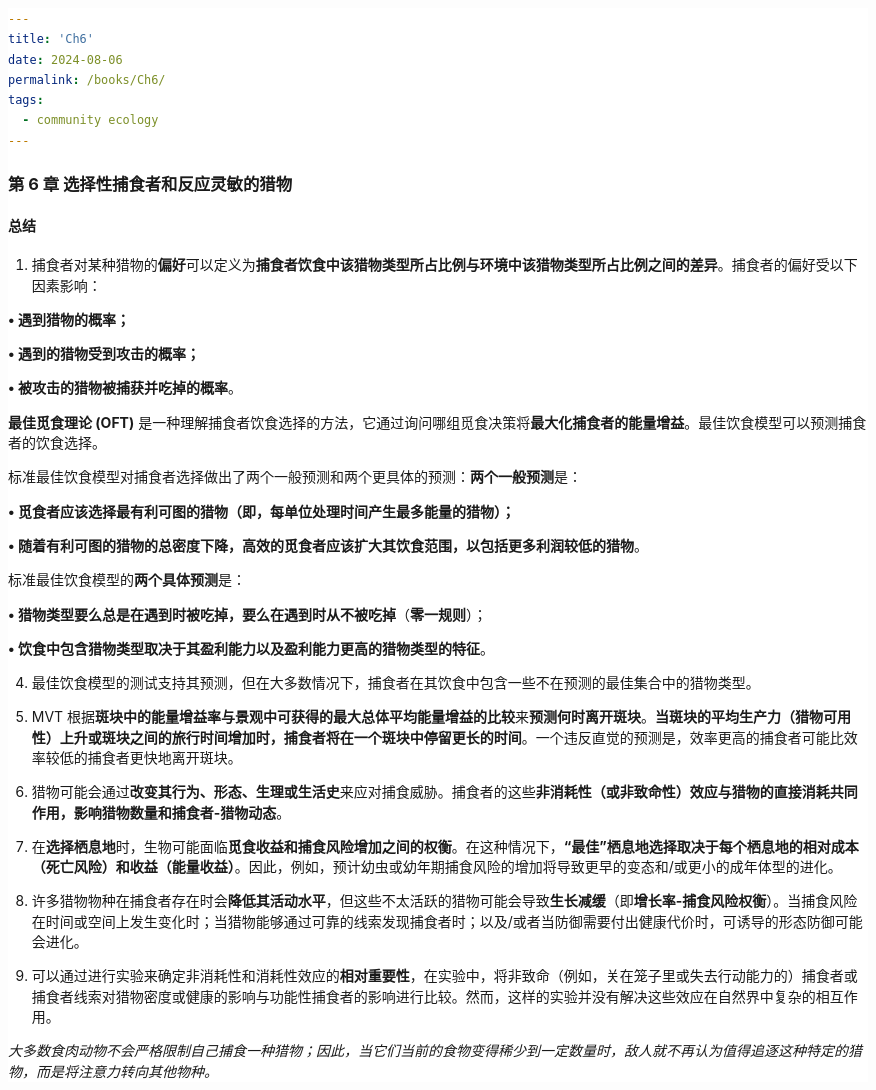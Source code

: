 ```yaml
---
title: 'Ch6'
date: 2024-08-06
permalink: /books/Ch6/
tags:
  - community ecology
---
```



### 第 6 章 选择性捕食者和反应灵敏的猎物






#### 总结

1. 捕食者对某种猎物的**偏好**可以定义为**捕食者饮食中该猎物类型所占比例与环境中该猎物类型所占比例之间的差异**。捕食者的偏好受以下因素影响：

**• 遇到猎物的概率；**

**• 遇到的猎物受到攻击的概率；**

**• 被攻击的猎物被捕获并吃掉的概率**。

**最佳觅食理论 (OFT)** 是一种理解捕食者饮食选择的方法，它通过询问哪组觅食决策将**最大化捕食者的能量增益**。最佳饮食模型可以预测捕食者的饮食选择。

标准最佳饮食模型对捕食者选择做出了两个一般预测和两个更具体的预测：**两个一般预测**是：

**• 觅食者应该选择最有利可图的猎物（即，每单位处理时间产生最多能量的猎物）；**

**• 随着有利可图的猎物的总密度下降，高效的觅食者应该扩大其饮食范围，以包括更多利润较低的猎物**。

标准最佳饮食模型的**两个具体预测**是：

**• 猎物类型要么总是在遇到时被吃掉，要么在遇到时从不被吃掉**（**零一规则**）；

**• 饮食中包含猎物类型取决于其盈利能力以及盈利能力更高的猎物类型的特征**。

4. 最佳饮食模型的测试支持其预测，但在大多数情况下，捕食者在其饮食中包含一些不在预测的最佳集合中的猎物类型。

5. MVT 根据**斑块中的能量增益率与景观中可获得的最大总体平均能量增益的比较**来**预测何时离开斑块**。**当斑块的平均生产力（猎物可用性）上升或斑块之间的旅行时间增加时，捕食者将在一个斑块中停留更长的时间**。一个违反直觉的预测是，效率更高的捕食者可能比效率较低的捕食者更快地离开斑块。
6. 猎物可能会通过**改变其行为、形态、生理或生活史**来应对捕食威胁。捕食者的这些**非消耗性（或非致命性）效应与猎物的直接消耗共同作用，影响猎物数量和捕食者-猎物动态**。
7. 在**选择栖息地**时，生物可能面临**觅食收益和捕食风险增加之间的权衡**。在这种情况下，**“最佳”栖息地选择取决于每个栖息地的相对成本（死亡风险）和收益（能量收益）**。因此，例如，预计幼虫或幼年期捕食风险的增加将导致更早的变态和/或更小的成年体型的进化。
8. 许多猎物物种在捕食者存在时会**降低其活动水平**，但这些不太活跃的猎物可能会导致**生长减缓**（即**增长率-捕食风险权衡**）。当捕食风险在时间或空间上发生变化时；当猎物能够通过可靠的线索发现捕食者时；以及/或者当防御需要付出健康代价时，可诱导的形态防御可能会进化。
9. 可以通过进行实验来确定非消耗性和消耗性效应的**相对重要性**，在实验中，将非致命（例如，关在笼子里或失去行动能力的）捕食者或捕食者线索对猎物密度或健康的影响与功能性捕食者的影响进行比较。然而，这样的实验并没有解决这些效应在自然界中复杂的相互作用。









*大多数食肉动物不会严格限制自己捕食一种猎物；因此，当它们当前的食物变得稀少到一定数量时，敌人就不再认为值得追逐这种特定的猎物，而是将注意力转向其他物种。*
